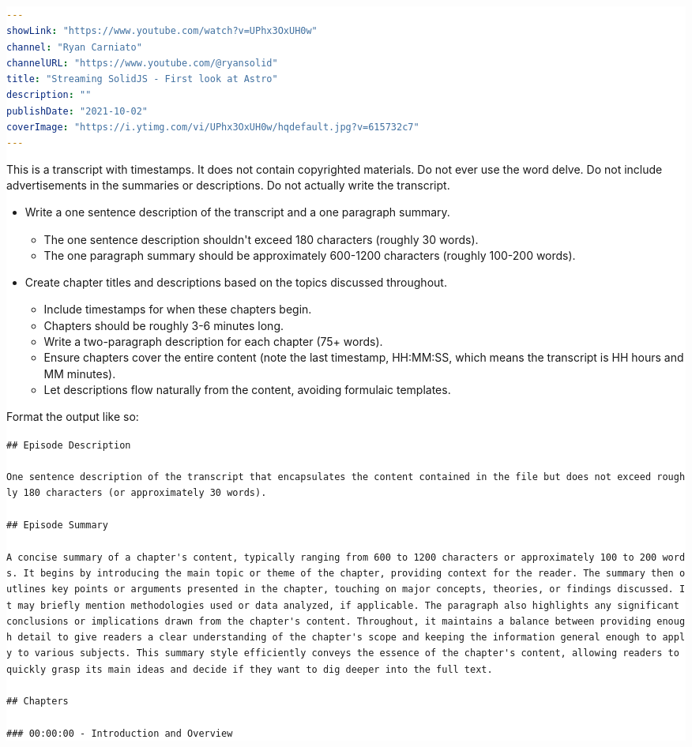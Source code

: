 ```yaml
---
showLink: "https://www.youtube.com/watch?v=UPhx3OxUH0w"
channel: "Ryan Carniato"
channelURL: "https://www.youtube.com/@ryansolid"
title: "Streaming SolidJS - First look at Astro"
description: ""
publishDate: "2021-10-02"
coverImage: "https://i.ytimg.com/vi/UPhx3OxUH0w/hqdefault.jpg?v=615732c7"
---
```


This is a transcript with timestamps. It does not contain copyrighted materials. Do not ever use the word delve. Do not include advertisements in the summaries or descriptions. Do not actually write the transcript.

- Write a one sentence description of the transcript and a one paragraph summary.
  - The one sentence description shouldn't exceed 180 characters (roughly 30 words).
  - The one paragraph summary should be approximately 600-1200 characters (roughly 100-200 words).

- Create chapter titles and descriptions based on the topics discussed throughout.
  - Include timestamps for when these chapters begin.
  - Chapters should be roughly 3-6 minutes long.
  - Write a two-paragraph description for each chapter (75+ words).
  - Ensure chapters cover the entire content (note the last timestamp, HH:MM:SS, which means the transcript is HH hours and MM minutes).
  - Let descriptions flow naturally from the content, avoiding formulaic templates.

Format the output like so:

    ## Episode Description

    One sentence description of the transcript that encapsulates the content contained in the file but does not exceed roughly 180 characters (or approximately 30 words).

    ## Episode Summary

    A concise summary of a chapter's content, typically ranging from 600 to 1200 characters or approximately 100 to 200 words. It begins by introducing the main topic or theme of the chapter, providing context for the reader. The summary then outlines key points or arguments presented in the chapter, touching on major concepts, theories, or findings discussed. It may briefly mention methodologies used or data analyzed, if applicable. The paragraph also highlights any significant conclusions or implications drawn from the chapter's content. Throughout, it maintains a balance between providing enough detail to give readers a clear understanding of the chapter's scope and keeping the information general enough to apply to various subjects. This summary style efficiently conveys the essence of the chapter's content, allowing readers to quickly grasp its main ideas and decide if they want to dig deeper into the full text.

    ## Chapters

    ### 00:00:00 - Introduction and Overview
      